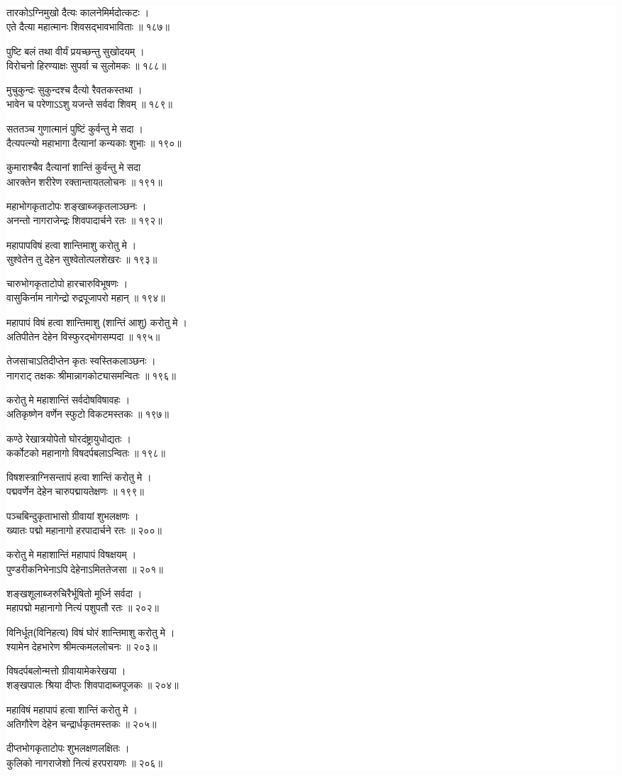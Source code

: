 तारकोऽग्निमुखो दैत्यः कालनेमिर्मदोत्कटः ।  
एते दैत्या महात्मानः शिवसद्भावभाविताः ॥ १८७॥  
  
पुष्टि बलं तथा वीर्यं प्रयच्छन्तु सुखोदयम् ।  
विरोचनो हिरण्याक्षः सुपर्वा च सुलोमकः ॥ १८८॥  
  
मुचुकुन्दः सुकुन्दश्च दैत्यो रैवतकस्तथा ।  
भावेन च परेणाऽऽशु यजन्ते सर्वदा शिवम् ॥ १८९॥  
  
सततञ्च गुणात्मानं पुष्टिं कुर्वन्तु मे सदा ।  
दैत्यपत्न्यो महाभागा दैत्यानां कन्यकाः शुभाः ॥ १९०॥  
  
कुमाराश्चैव दैत्यानां शान्तिं कुर्वन्तु मे सदा  
आरक्तेन शरीरेण रक्तान्तायतलोचनः ॥ १९१॥  
  
महाभोगकृताटोपः शङ्खाब्जकृतलाञ्छनः ।  
अनन्तो नागराजेन्द्रः शिवपादार्चने रतः ॥ १९२॥  
  
महापापविषं हत्वा शान्तिमाशु करोतु मे ।  
सुश्वेतेन तु देहेन सुश्वेतोत्पलशेखरः ॥ १९३॥  
  
चारुभोगकृताटोपो हारचारुविभूषणः ।  
वासुकिर्नाम नागेन्द्रो रुद्रपूजापरो महान् ॥ १९४॥  
  
महापापं विषं हत्वा शान्तिमाशु (शान्तिं आशु) करोतु मे ।  
अतिपीतेन देहेन विस्फुरद्भोगसम्पदा ॥ १९५॥  
  
तेजसाचाऽतिदीप्तेन कृतः स्वस्तिकलाञ्छनः ।  
नागराट् तक्षकः श्रीमान्नागकोट्यासमन्वितः ॥ १९६॥  
  
करोतु मे महाशान्तिं सर्वदोषविषावहः ।  
अतिकृष्णेन वर्णेन स्फुटो विकटमस्तकः ॥ १९७॥  
  
कण्ठे रेखात्रयोपेतो घोरदंष्ट्रायुधोद्यतः ।  
कर्कोटको महानागो विषदर्पबलाऽन्वितः ॥ १९८॥  
  
विषशस्त्राग्निसन्तापं हत्वा शान्तिं करोतु मे ।  
पद्मवर्णेन देहेन चारुपद्मायतेक्षणः ॥ १९९॥  
  
पञ्चबिन्दुकृताभासो ग्रीवायां शुभलक्षणः ।  
ख्यातः पद्मो महानागो हरपादार्चने रतः ॥ २००॥  
  
करोतु मे महाशान्तिं महापापं विषक्षयम् ।  
पुण्डरीकनिभेनाऽपि देहेनाऽमिततेजसा ॥ २०१॥  
  
शङ्खशूलाब्जरुचिरैर्भूषितो मूर्ध्नि सर्वदा ।  
महापद्मो महानागो नित्यं पशुपतौ रतः ॥ २०२॥  
  
विनिर्धूत(विनिहत्य) विषं घोरं शान्तिमाशु करोतु मे ।  
श्यामेन देहभारेण श्रीमत्कमललोचनः ॥ २०३॥  
  
विषदर्पबलोन्मत्तो ग्रीवायामेकरेखया ।  
शङ्खपालः श्रिया दीप्तः शिवपादाब्जपूजकः ॥ २०४॥  
  
महाविषं महापापं हत्वा शान्तिं करोतु मे ।  
अतिगौरेण देहेन चन्द्रार्धकृतमस्तकः ॥ २०५॥  
  
दीप्तभोगकृताटोपः शुभलक्षणलक्षितः ।  
कुलिको नागराजेशो नित्यं हरपरायणः ॥ २०६॥  
  
